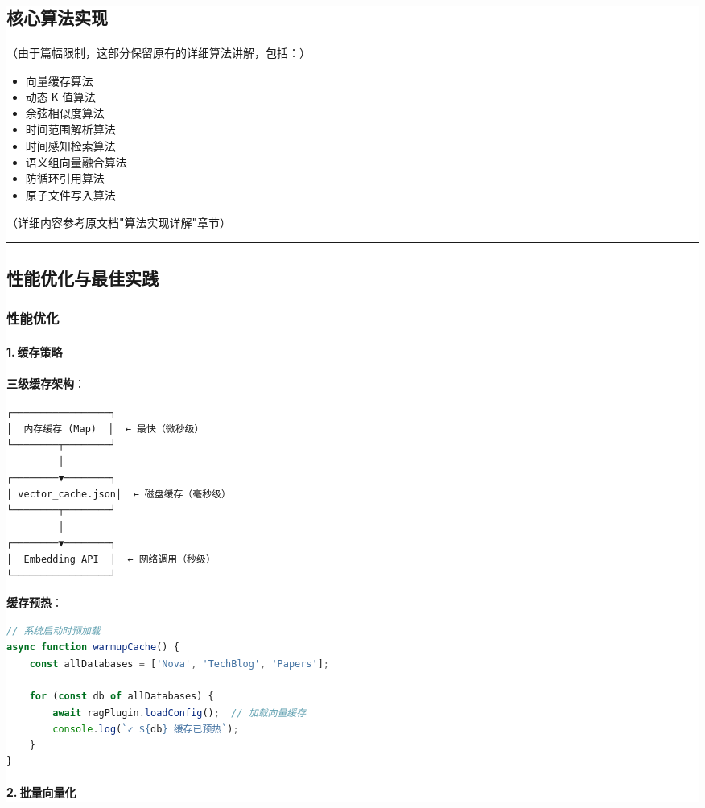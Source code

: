 
## 核心算法实现

（由于篇幅限制，这部分保留原有的详细算法讲解，包括：）
- 向量缓存算法
- 动态 K 值算法
- 余弦相似度算法
- 时间范围解析算法
- 时间感知检索算法
- 语义组向量融合算法
- 防循环引用算法
- 原子文件写入算法

（详细内容参考原文档"算法实现详解"章节）

---

## 性能优化与最佳实践

### 性能优化

#### 1. 缓存策略

**三级缓存架构**：
```
┌─────────────────┐
│  内存缓存 (Map)  │  ← 最快（微秒级）
└────────┬────────┘
         │
┌────────▼────────┐
│ vector_cache.json│  ← 磁盘缓存（毫秒级）
└────────┬────────┘
         │
┌────────▼────────┐
│  Embedding API  │  ← 网络调用（秒级）
└─────────────────┘
```

**缓存预热**：
```javascript
// 系统启动时预加载
async function warmupCache() {
    const allDatabases = ['Nova', 'TechBlog', 'Papers'];

    for (const db of allDatabases) {
        await ragPlugin.loadConfig();  // 加载向量缓存
        console.log(`✓ ${db} 缓存已预热`);
    }
}
```

#### 2. 批量向量化
